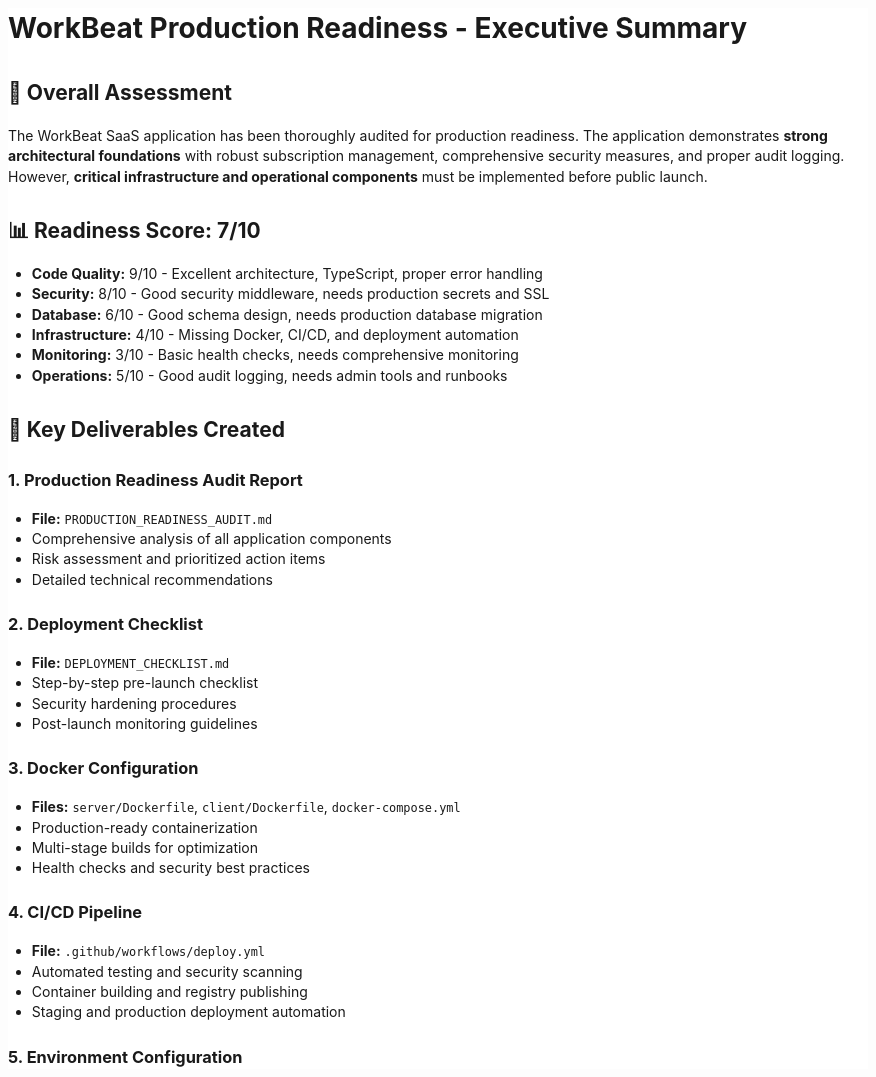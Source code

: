 # WorkBeat Production Readiness - Executive Summary

## 🎯 Overall Assessment

The WorkBeat SaaS application has been thoroughly audited for production readiness. The application demonstrates **strong architectural foundations** with robust subscription management, comprehensive security measures, and proper audit logging. However, **critical infrastructure and operational components** must be implemented before public launch.

## 📊 Readiness Score: 7/10

- **Code Quality:** 9/10 - Excellent architecture, TypeScript, proper error handling
- **Security:** 8/10 - Good security middleware, needs production secrets and SSL
- **Database:** 6/10 - Good schema design, needs production database migration
- **Infrastructure:** 4/10 - Missing Docker, CI/CD, and deployment automation
- **Monitoring:** 3/10 - Basic health checks, needs comprehensive monitoring
- **Operations:** 5/10 - Good audit logging, needs admin tools and runbooks

## 🚀 Key Deliverables Created

### 1. Production Readiness Audit Report

- **File:** `PRODUCTION_READINESS_AUDIT.md`
- Comprehensive analysis of all application components
- Risk assessment and prioritized action items
- Detailed technical recommendations

### 2. Deployment Checklist

- **File:** `DEPLOYMENT_CHECKLIST.md`
- Step-by-step pre-launch checklist
- Security hardening procedures
- Post-launch monitoring guidelines

### 3. Docker Configuration

- **Files:** `server/Dockerfile`, `client/Dockerfile`, `docker-compose.yml`
- Production-ready containerization
- Multi-stage builds for optimization
- Health checks and security best practices

### 4. CI/CD Pipeline

- **File:** `.github/workflows/deploy.yml`
- Automated testing and security scanning
- Container building and registry publishing
- Staging and production deployment automation

### 5. Environment Configuration
